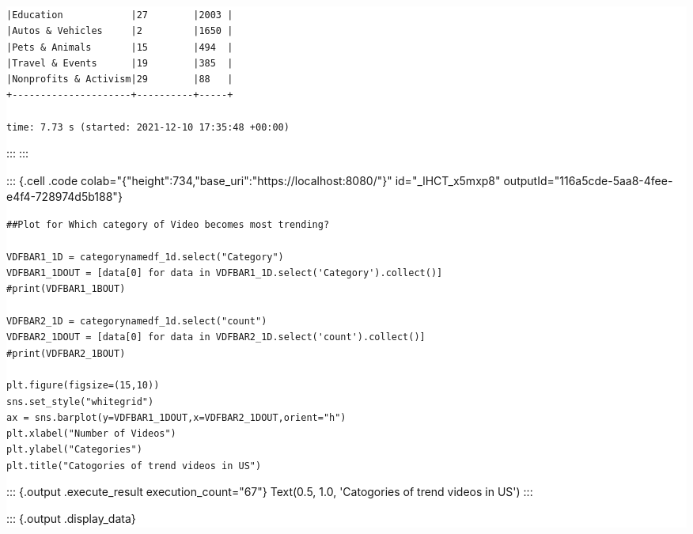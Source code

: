    |Education            |27        |2003 |
    |Autos & Vehicles     |2         |1650 |
    |Pets & Animals       |15        |494  |
    |Travel & Events      |19        |385  |
    |Nonprofits & Activism|29        |88   |
    +---------------------+----------+-----+

    time: 7.73 s (started: 2021-12-10 17:35:48 +00:00)
:::
:::

::: {.cell .code colab="{\"height\":734,\"base_uri\":\"https://localhost:8080/\"}" id="_lHCT_x5mxp8" outputId="116a5cde-5aa8-4fee-e4f4-728974d5b188"}
``` {.python}
##Plot for Which category of Video becomes most trending?

VDFBAR1_1D = categorynamedf_1d.select("Category")
VDFBAR1_1DOUT = [data[0] for data in VDFBAR1_1D.select('Category').collect()]
#print(VDFBAR1_1BOUT)

VDFBAR2_1D = categorynamedf_1d.select("count")
VDFBAR2_1DOUT = [data[0] for data in VDFBAR2_1D.select('count').collect()]
#print(VDFBAR2_1BOUT)

plt.figure(figsize=(15,10))
sns.set_style("whitegrid")
ax = sns.barplot(y=VDFBAR1_1DOUT,x=VDFBAR2_1DOUT,orient="h")
plt.xlabel("Number of Videos")
plt.ylabel("Categories")
plt.title("Catogories of trend videos in US")
```

::: {.output .execute_result execution_count="67"}
    Text(0.5, 1.0, 'Catogories of trend videos in US')
:::

::: {.output .display_data}